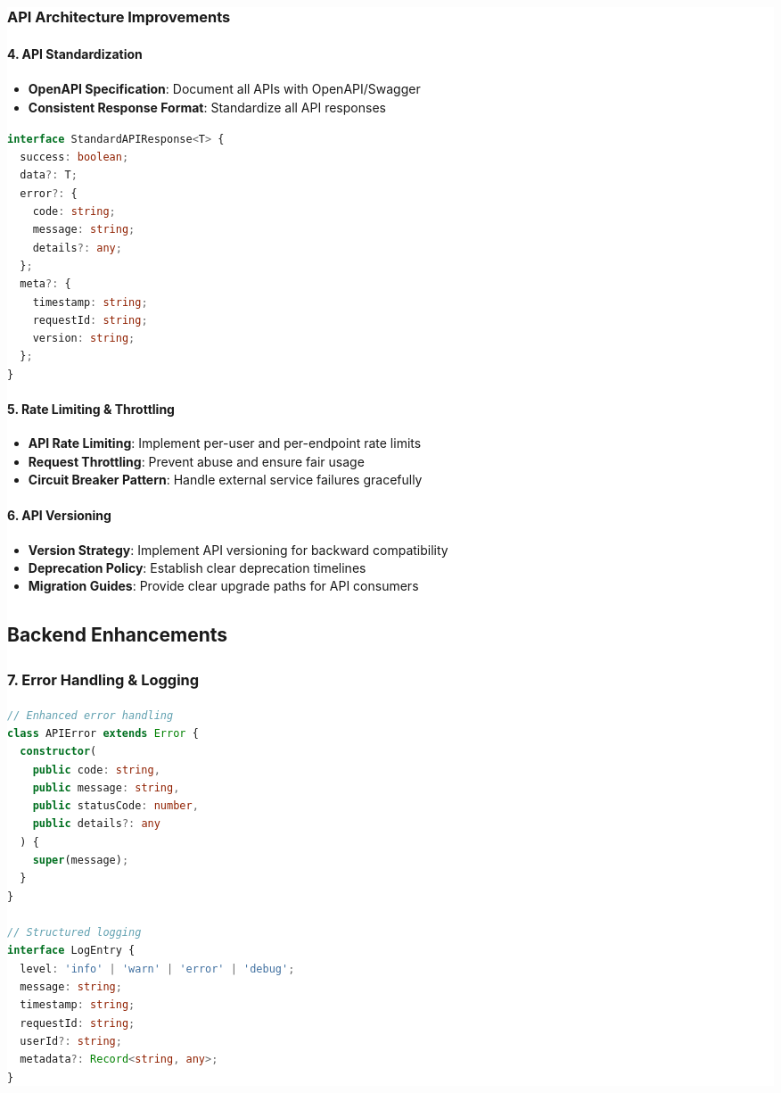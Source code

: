 ### API Architecture Improvements

#### 4. API Standardization
- **OpenAPI Specification**: Document all APIs with OpenAPI/Swagger
- **Consistent Response Format**: Standardize all API responses
```typescript
interface StandardAPIResponse<T> {
  success: boolean;
  data?: T;
  error?: {
    code: string;
    message: string;
    details?: any;
  };
  meta?: {
    timestamp: string;
    requestId: string;
    version: string;
  };
}
```

#### 5. Rate Limiting & Throttling
- **API Rate Limiting**: Implement per-user and per-endpoint rate limits
- **Request Throttling**: Prevent abuse and ensure fair usage
- **Circuit Breaker Pattern**: Handle external service failures gracefully

#### 6. API Versioning
- **Version Strategy**: Implement API versioning for backward compatibility
- **Deprecation Policy**: Establish clear deprecation timelines
- **Migration Guides**: Provide clear upgrade paths for API consumers

## Backend Enhancements

### 7. Error Handling & Logging
```typescript
// Enhanced error handling
class APIError extends Error {
  constructor(
    public code: string,
    public message: string,
    public statusCode: number,
    public details?: any
  ) {
    super(message);
  }
}

// Structured logging
interface LogEntry {
  level: 'info' | 'warn' | 'error' | 'debug';
  message: string;
  timestamp: string;
  requestId: string;
  userId?: string;
  metadata?: Record<string, any>;
}
```

